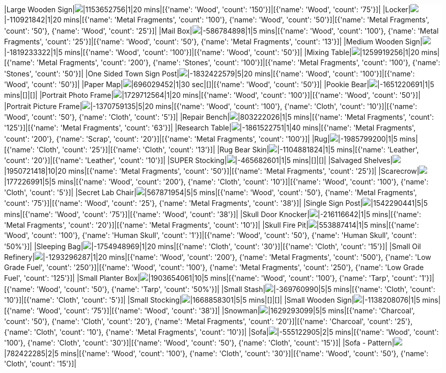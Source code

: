 |Large Wooden Sign|![](https://rustlabs.com/img/items40/sign.wooden.large.png)|1153652756|1|20 mins|[{'name': 'Wood', 'count': '150'}]|[{'name': 'Wood', 'count': '75'}]|
|Locker|![](https://rustlabs.com/img/items40/locker.png)|-110921842|1|20 mins|[{'name': 'Metal Fragments', 'count': '100'}, {'name': 'Wood', 'count': '50'}]|[{'name': 'Metal Fragments', 'count': '50'}, {'name': 'Wood', 'count': '25'}]|
|Mail Box|![](https://rustlabs.com/img/items40/mailbox.png)|-586784898|1|5 mins|[{'name': 'Wood', 'count': '100'}, {'name': 'Metal Fragments', 'count': '25'}]|[{'name': 'Wood', 'count': '50'}, {'name': 'Metal Fragments', 'count': '13'}]|
|Medium Wooden Sign|![](https://rustlabs.com/img/items40/sign.wooden.medium.png)|-1819233322|1|5 mins|[{'name': 'Wood', 'count': '100'}]|[{'name': 'Wood', 'count': '50'}]|
|Mixing Table|![](https://rustlabs.com/img/items40/mixingtable.png)|1259919256|1|20 mins|[{'name': 'Metal Fragments', 'count': '200'}, {'name': 'Stones', 'count': '100'}]|[{'name': 'Metal Fragments', 'count': '100'}, {'name': 'Stones', 'count': '50'}]|
|One Sided Town Sign Post|![](https://rustlabs.com/img/items40/sign.post.town.png)|-1832422579|5|20 mins|[{'name': 'Wood', 'count': '100'}]|[{'name': 'Wood', 'count': '50'}]|
|Paper Map|![](https://rustlabs.com/img/items40/map.png)|696029452|1|30 sec|[]|[{'name': 'Wood', 'count': '50'}]|
|Pookie Bear|![](https://rustlabs.com/img/items40/pookie.bear.png)|-1651220691|1|5 mins|[]|[]|
|Portrait Photo Frame|![](https://rustlabs.com/img/items40/photoframe.portrait.png)|1729712564|1|20 mins|[{'name': 'Wood', 'count': '100'}]|[{'name': 'Wood', 'count': '50'}]|
|Portrait Picture Frame|![](https://rustlabs.com/img/items40/sign.pictureframe.portrait.png)|-1370759135|5|20 mins|[{'name': 'Wood', 'count': '100'}, {'name': 'Cloth', 'count': '10'}]|[{'name': 'Wood', 'count': '50'}, {'name': 'Cloth', 'count': '5'}]|
|Repair Bench|![](https://rustlabs.com/img/items40/box.repair.bench.png)|803222026|1|5 mins|[{'name': 'Metal Fragments', 'count': '125'}]|[{'name': 'Metal Fragments', 'count': '63'}]|
|Research Table|![](https://rustlabs.com/img/items40/research.table.png)|-1861522751|1|40 mins|[{'name': 'Metal Fragments', 'count': '200'}, {'name': 'Scrap', 'count': '20'}]|[{'name': 'Metal Fragments', 'count': '100'}]|
|Rug|![](https://rustlabs.com/img/items40/rug.png)|-1985799200|1|5 mins|[{'name': 'Cloth', 'count': '25'}]|[{'name': 'Cloth', 'count': '13'}]|
|Rug Bear Skin|![](https://rustlabs.com/img/items40/rug.bear.png)|-1104881824|1|5 mins|[{'name': 'Leather', 'count': '20'}]|[{'name': 'Leather', 'count': '10'}]|
|SUPER Stocking|![](https://rustlabs.com/img/items40/stocking.large.png)|-465682601|1|5 mins|[]|[]|
|Salvaged Shelves|![](https://rustlabs.com/img/items40/shelves.png)|1950721418|10|20 mins|[{'name': 'Metal Fragments', 'count': '50'}]|[{'name': 'Metal Fragments', 'count': '25'}]|
|Scarecrow|![](https://rustlabs.com/img/items40/scarecrow.png)|177226991|5|5 mins|[{'name': 'Wood', 'count': '200'}, {'name': 'Cloth', 'count': '10'}]|[{'name': 'Wood', 'count': '100'}, {'name': 'Cloth', 'count': '5'}]|
|Secret Lab Chair|![](https://rustlabs.com/img/items40/secretlabchair.png)|567871954|5|5 mins|[{'name': 'Wood', 'count': '50'}, {'name': 'Metal Fragments', 'count': '75'}]|[{'name': 'Wood', 'count': '25'}, {'name': 'Metal Fragments', 'count': '38'}]|
|Single Sign Post|![](https://rustlabs.com/img/items40/sign.post.single.png)|1542290441|5|5 mins|[{'name': 'Wood', 'count': '75'}]|[{'name': 'Wood', 'count': '38'}]|
|Skull Door Knocker|![](https://rustlabs.com/img/items40/skulldoorknocker.png)|-216116642|1|5 mins|[{'name': 'Metal Fragments', 'count': '20'}]|[{'name': 'Metal Fragments', 'count': '10'}]|
|Skull Fire Pit|![](https://rustlabs.com/img/items40/skull_fire_pit.png)|553887414|1|5 mins|[{'name': 'Wood', 'count': '100'}, {'name': 'Human Skull', 'count': '1'}]|[{'name': 'Wood', 'count': '50'}, {'name': 'Human Skull', 'count': '50%'}]|
|Sleeping Bag|![](https://rustlabs.com/img/items40/sleepingbag.png)|-1754948969|1|20 mins|[{'name': 'Cloth', 'count': '30'}]|[{'name': 'Cloth', 'count': '15'}]|
|Small Oil Refinery|![](https://rustlabs.com/img/items40/small.oil.refinery.png)|-1293296287|1|20 mins|[{'name': 'Wood', 'count': '200'}, {'name': 'Metal Fragments', 'count': '500'}, {'name': 'Low Grade Fuel', 'count': '250'}]|[{'name': 'Wood', 'count': '100'}, {'name': 'Metal Fragments', 'count': '250'}, {'name': 'Low Grade Fuel', 'count': '125'}]|
|Small Planter Box|![](https://rustlabs.com/img/items40/planter.small.png)|1903654061|10|5 mins|[{'name': 'Wood', 'count': '100'}, {'name': 'Tarp', 'count': '1'}]|[{'name': 'Wood', 'count': '50'}, {'name': 'Tarp', 'count': '50%'}]|
|Small Stash|![](https://rustlabs.com/img/items40/stash.small.png)|-369760990|5|5 mins|[{'name': 'Cloth', 'count': '10'}]|[{'name': 'Cloth', 'count': '5'}]|
|Small Stocking|![](https://rustlabs.com/img/items40/stocking.small.png)|1668858301|5|5 mins|[]|[]|
|Small Wooden Sign|![](https://rustlabs.com/img/items40/sign.wooden.small.png)|-1138208076|1|5 mins|[{'name': 'Wood', 'count': '75'}]|[{'name': 'Wood', 'count': '38'}]|
|Snowman|![](https://rustlabs.com/img/items40/snowman.png)|1629293099|5|5 mins|[{'name': 'Charcoal', 'count': '50'}, {'name': 'Cloth', 'count': '20'}, {'name': 'Metal Fragments', 'count': '20'}]|[{'name': 'Charcoal', 'count': '25'}, {'name': 'Cloth', 'count': '10'}, {'name': 'Metal Fragments', 'count': '10'}]|
|Sofa|![](https://rustlabs.com/img/items40/sofa.png)|-555122905|2|5 mins|[{'name': 'Wood', 'count': '100'}, {'name': 'Cloth', 'count': '30'}]|[{'name': 'Wood', 'count': '50'}, {'name': 'Cloth', 'count': '15'}]|
|Sofa - Pattern|![](https://rustlabs.com/img/items40/sofa.pattern.png)|782422285|2|5 mins|[{'name': 'Wood', 'count': '100'}, {'name': 'Cloth', 'count': '30'}]|[{'name': 'Wood', 'count': '50'}, {'name': 'Cloth', 'count': '15'}]|